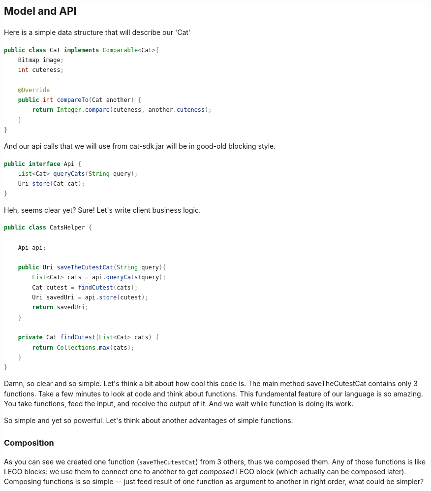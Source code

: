 ## Model and API

Here is a simple data structure that will describe our 'Cat'

```java 
public class Cat implements Comparable<Cat>{
    Bitmap image;
    int cuteness;

    @Override
    public int compareTo(Cat another) {
        return Integer.compare(cuteness, another.cuteness);
    }
}
```

And our api calls that we will use from cat-sdk.jar will be in good-old blocking style.

```java
public interface Api {
    List<Cat> queryCats(String query);
    Uri store(Cat cat);
}
```

Heh, seems clear yet? Sure! Let's write client business logic.

```java
public class CatsHelper {

    Api api;

    public Uri saveTheCutestCat(String query){
        List<Cat> cats = api.queryCats(query);
        Cat cutest = findCutest(cats);
        Uri savedUri = api.store(cutest);
        return savedUri;
    }

    private Cat findCutest(List<Cat> cats) {
        return Collections.max(cats);
    }
}
```

Damn, so clear and so simple. Let's think a bit about how cool this code is.
The main method saveTheCutestCat contains only 3 functions.
Take a few minutes to look at code and think about functions.
This fundamental feature of our language is so amazing.
You take functions, feed the input, and receive the output of it.
And we wait while function is doing its work.

So simple and yet so powerful. Let's think about another advantages of simple functions:

### Composition
As you can see we created one function (`saveTheCutestCat`) from 3 others, thus we composed them.
Any of those functions is like LEGO blocks: we use them to connect one to another to get _composed_ LEGO block (which actually can be composed later).
Composing functions is so simple -- just feed result of one function as argument to another in right order, what could be simpler?
